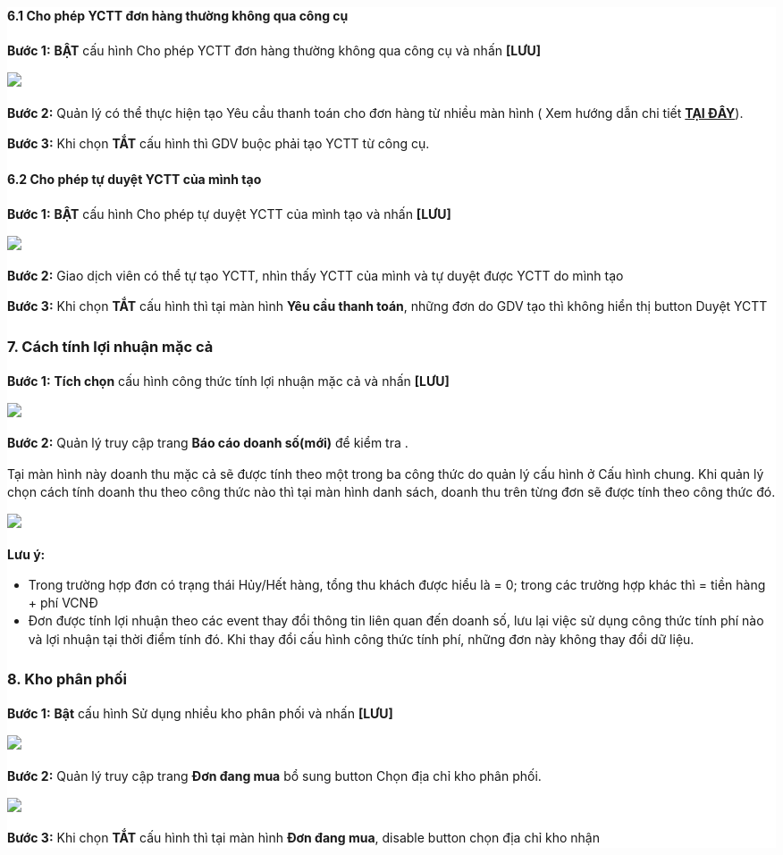 #### 6.1 Cho phép YCTT đơn hàng thường không qua công cụ

**Bước 1:** **BẬT** cấu hình Cho phép YCTT đơn hàng thường không qua công cụ và nhấn **\[LƯU\]**

![](https://user-images.githubusercontent.com/75475064/106414793-183a5680-6480-11eb-9f02-c29473d67233.png)

**Bước 2:** Quản lý có thể thực hiện tạo Yêu cầu thanh toán cho đơn hàng từ nhiều màn hình \( Xem hướng dẫn chi tiết [**TẠI ĐÂY**](https://hd.gobiz.vn/m5/su-dung-yctt-cho-quy-trinh-mua-hang/ycttadmin)\).

**Bước 3:** Khi chọn **TẮT** cấu hình thì GDV buộc phải tạo YCTT từ công cụ.

#### 6.2 Cho phép tự duyệt YCTT của mình tạo

**Bước 1:** **BẬT** cấu hình Cho phép tự duyệt YCTT của mình tạo và nhấn **\[LƯU\]**

![](https://user-images.githubusercontent.com/75475064/106414925-6fd8c200-6480-11eb-990a-bdb7c7f76e21.png)

**Bước 2:** Giao dịch viên có thể tự tạo YCTT, nhìn thấy YCTT của mình và tự duyệt được YCTT do mình tạo

**Bước 3:** Khi chọn **TẮT** cấu hình thì tại màn hình **Yêu cầu thanh toán**, những đơn do GDV tạo thì không hiển thị button Duyệt YCTT

### 7. Cách tính lợi nhuận mặc cả

**Bước 1:** **Tích chọn** cấu hình công thức tính lợi nhuận mặc cả và nhấn **\[LƯU\]**

![](https://user-images.githubusercontent.com/75475064/106424067-272b0400-6494-11eb-9d98-a2e98d25c7b4.png)

**Bước 2:** Quản lý truy cập trang **Báo cáo doanh số\(mới\)** để kiểm tra .

Tại màn hình này doanh thu mặc cả sẽ được tính theo một trong ba công thức do quản lý cấu hình ở Cấu hình chung. Khi quản lý chọn cách tính doanh thu theo công thức nào thì tại màn hình danh sách, doanh thu trên từng đơn sẽ được tính theo công thức đó.

![](https://user-images.githubusercontent.com/75475064/106424170-4cb80d80-6494-11eb-8bf1-6f6ef706870c.png)

**Lưu ý:**

* Trong trường hợp đơn có trạng thái Hủy/Hết hàng, tổng thu khách được hiểu là = 0; trong các trường hợp khác thì = tiền hàng + phí VCNĐ
* Đơn được tính lợi nhuận theo các event thay đổi thông tin liên quan đến doanh số, lưu lại việc sử dụng công thức tính phí nào và lợi nhuận tại thời điểm tính đó. Khi thay đổi cấu hình công thức tính phí, những đơn này không thay đổi dữ liệu.

### 8. Kho phân phối

**Bước 1:** **Bật** cấu hình Sử dụng nhiều kho phân phối và nhấn **\[LƯU\]**

![](https://user-images.githubusercontent.com/75475064/106428822-239b7b00-649c-11eb-967d-6f88600bb2f8.png)

**Bước 2:** Quản lý truy cập trang **Đơn đang mua** bổ sung button Chọn địa chỉ kho phân phối.

![](https://user-images.githubusercontent.com/75475064/106428704-fa7aea80-649b-11eb-80e3-57745c51c5b7.png)

**Bước 3:** Khi chọn **TẮT** cấu hình thì tại màn hình **Đơn đang mua**, disable button chọn địa chỉ kho nhận

